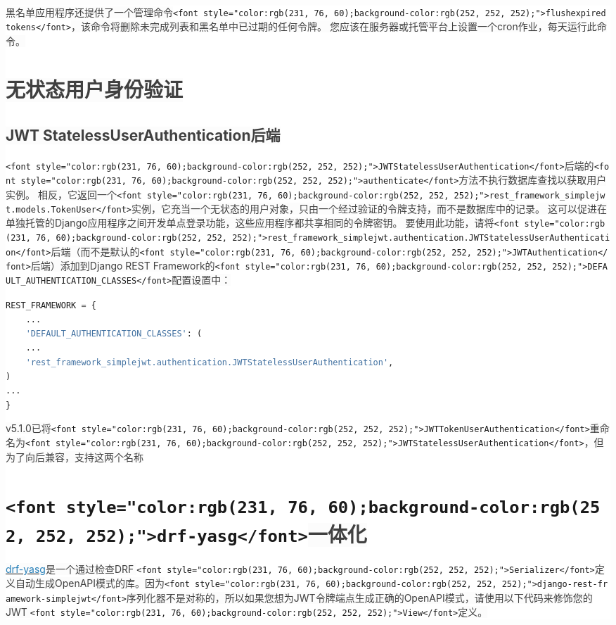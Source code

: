 <font style="color:rgb(64, 64, 64);background-color:rgb(252, 252, 252);">黑名单应用程序还提供了一个管理命令</font>`<font style="color:rgb(231, 76, 60);background-color:rgb(252, 252, 252);">flushexpiredtokens</font>`<font style="color:rgb(64, 64, 64);background-color:rgb(252, 252, 252);">，该命令将删除未完成列表和黑名单中已过期的任何令牌。 您应该在服务器或托管平台上设置一个cron作业，每天运行此命令。</font>

# <font style="color:rgb(64, 64, 64);background-color:rgb(252, 252, 252);">无状态用户身份验证</font>
## <font style="color:rgb(64, 64, 64);background-color:rgb(252, 252, 252);">JWT StatelessUserAuthentication后端</font>
`<font style="color:rgb(231, 76, 60);background-color:rgb(252, 252, 252);">JWTStatelessUserAuthentication</font>`<font style="color:rgb(64, 64, 64);background-color:rgb(252, 252, 252);">后端的</font>`<font style="color:rgb(231, 76, 60);background-color:rgb(252, 252, 252);">authenticate</font>`<font style="color:rgb(64, 64, 64);background-color:rgb(252, 252, 252);">方法不执行数据库查找以获取用户实例。 相反，它返回一个</font>`<font style="color:rgb(231, 76, 60);background-color:rgb(252, 252, 252);">rest_framework_simplejwt.models.TokenUser</font>`<font style="color:rgb(64, 64, 64);background-color:rgb(252, 252, 252);">实例，它充当一个无状态的用户对象，只由一个经过验证的令牌支持，而不是数据库中的记录。 这可以促进在单独托管的Django应用程序之间开发单点登录功能，这些应用程序都共享相同的令牌密钥。 要使用此功能，请将</font>`<font style="color:rgb(231, 76, 60);background-color:rgb(252, 252, 252);">rest_framework_simplejwt.authentication.JWTStatelessUserAuthentication</font>`<font style="color:rgb(64, 64, 64);background-color:rgb(252, 252, 252);">后端（而不是默认的</font>`<font style="color:rgb(231, 76, 60);background-color:rgb(252, 252, 252);">JWTAuthentication</font>`<font style="color:rgb(64, 64, 64);background-color:rgb(252, 252, 252);">后端）添加到Django REST Framework的</font>`<font style="color:rgb(231, 76, 60);background-color:rgb(252, 252, 252);">DEFAULT_AUTHENTICATION_CLASSES</font>`<font style="color:rgb(64, 64, 64);background-color:rgb(252, 252, 252);">配置设置中：</font>

```python
REST_FRAMEWORK = {
    ...
    'DEFAULT_AUTHENTICATION_CLASSES': (
    ...
    'rest_framework_simplejwt.authentication.JWTStatelessUserAuthentication',
)
...
}
```

<font style="color:rgb(64, 64, 64);background-color:rgb(252, 252, 252);">v5.1.0已将</font>`<font style="color:rgb(231, 76, 60);background-color:rgb(252, 252, 252);">JWTTokenUserAuthentication</font>`<font style="color:rgb(64, 64, 64);background-color:rgb(252, 252, 252);">重命名为</font>`<font style="color:rgb(231, 76, 60);background-color:rgb(252, 252, 252);">JWTStatelessUserAuthentication</font>`<font style="color:rgb(64, 64, 64);background-color:rgb(252, 252, 252);">，但为了向后兼容，支持这两个名称</font>

# `<font style="color:rgb(231, 76, 60);background-color:rgb(252, 252, 252);">drf-yasg</font>`<font style="color:rgb(64, 64, 64);background-color:rgb(252, 252, 252);">一体化</font>
[<font style="color:rgb(41, 128, 185);background-color:rgb(252, 252, 252);">drf-yasg</font>](https://github.com/axnsan12/drf-yasg)<font style="color:rgb(64, 64, 64);background-color:rgb(252, 252, 252);">是一个通过检查DRF</font><font style="color:rgb(64, 64, 64);background-color:rgb(252, 252, 252);"> </font>`<font style="color:rgb(231, 76, 60);background-color:rgb(252, 252, 252);">Serializer</font>`<font style="color:rgb(64, 64, 64);background-color:rgb(252, 252, 252);">定义自动生成OpenAPI模式的库。因为</font>`<font style="color:rgb(231, 76, 60);background-color:rgb(252, 252, 252);">django-rest-framework-simplejwt</font>`<font style="color:rgb(64, 64, 64);background-color:rgb(252, 252, 252);">序列化器不是对称的，所以如果您想为JWT令牌端点生成正确的OpenAPI模式，请使用以下代码来修饰您的JWT</font><font style="color:rgb(64, 64, 64);background-color:rgb(252, 252, 252);"> </font>`<font style="color:rgb(231, 76, 60);background-color:rgb(252, 252, 252);">View</font>`<font style="color:rgb(64, 64, 64);background-color:rgb(252, 252, 252);">定义。</font>
